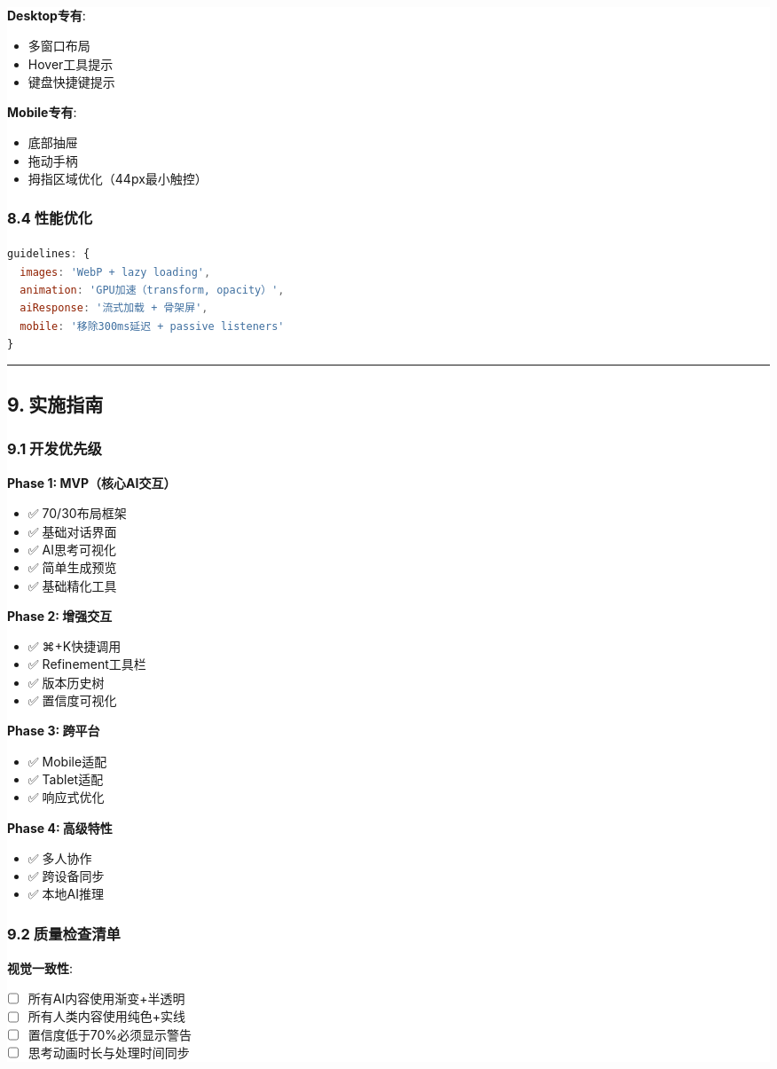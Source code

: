 **Desktop专有**:
- 多窗口布局
- Hover工具提示
- 键盘快捷键提示

**Mobile专有**:
- 底部抽屉
- 拖动手柄
- 拇指区域优化（44px最小触控）

### 8.4 性能优化

```javascript
guidelines: {
  images: 'WebP + lazy loading',
  animation: 'GPU加速（transform, opacity）',
  aiResponse: '流式加载 + 骨架屏',
  mobile: '移除300ms延迟 + passive listeners'
}
```

---

## 9. 实施指南

### 9.1 开发优先级

**Phase 1: MVP（核心AI交互）**
- ✅ 70/30布局框架
- ✅ 基础对话界面
- ✅ AI思考可视化
- ✅ 简单生成预览
- ✅ 基础精化工具

**Phase 2: 增强交互**
- ✅ ⌘+K快捷调用
- ✅ Refinement工具栏
- ✅ 版本历史树
- ✅ 置信度可视化

**Phase 3: 跨平台**
- ✅ Mobile适配
- ✅ Tablet适配
- ✅ 响应式优化

**Phase 4: 高级特性**
- ✅ 多人协作
- ✅ 跨设备同步
- ✅ 本地AI推理

### 9.2 质量检查清单

**视觉一致性**:
- [ ] 所有AI内容使用渐变+半透明
- [ ] 所有人类内容使用纯色+实线
- [ ] 置信度低于70%必须显示警告
- [ ] 思考动画时长与处理时间同步
